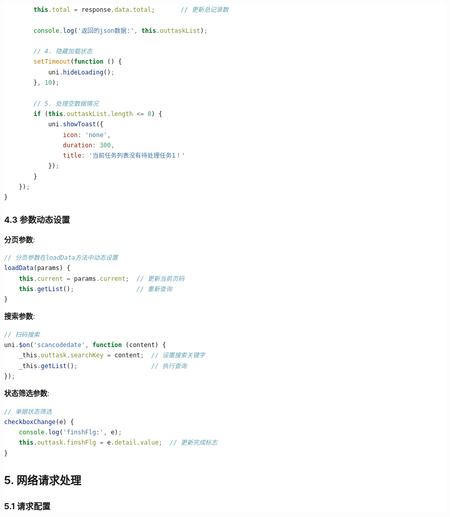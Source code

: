```javascript
        this.total = response.data.total;       // 更新总记录数
        
        console.log('返回的json数据:', this.outtaskList);
        
        // 4. 隐藏加载状态
        setTimeout(function () {
            uni.hideLoading();
        }, 10);
        
        // 5. 处理空数据情况
        if (this.outtaskList.length <= 0) {
            uni.showToast({
                icon: 'none',
                duration: 300,
                title: '当前任务列表没有待处理任务1！'
            });
        }
    });
}
```

### 4.3 参数动态设置

**分页参数**:
```javascript
// 分页参数在loadData方法中动态设置
loadData(params) {
    this.current = params.current;  // 更新当前页码
    this.getList();                 // 重新查询
}
```

**搜索参数**:
```javascript
// 扫码搜索
uni.$on('scancodedate', function (content) {
    _this.outtask.searchKey = content;  // 设置搜索关键字
    _this.getList();                    // 执行查询
});
```

**状态筛选参数**:
```javascript
// 单据状态筛选
checkboxChange(e) {
    console.log('finshFlg:', e);
    this.outtask.finshFlg = e.detail.value;  // 更新完成标志
}
```

## 5. 网络请求处理

### 5.1 请求配置
